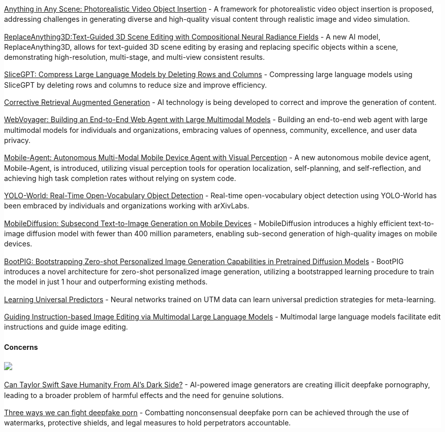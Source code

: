 [Anything in Any Scene: Photorealistic Video Object Insertion](https://arxiv.org/abs/2401.17509v1) - A framework for photorealistic video object insertion is proposed, addressing challenges in generating diverse and high-quality visual content through realistic image and video simulation.

[ReplaceAnything3D:Text-Guided 3D Scene Editing with Compositional Neural Radiance Fields](https://arxiv.org/abs/2401.17895v1) - A new AI model, ReplaceAnything3D, allows for text-guided 3D scene editing by erasing and replacing specific objects within a scene, demonstrating high-resolution, multi-stage, and multi-view consistent results.

[SliceGPT: Compress Large Language Models by Deleting Rows and Columns](https://arxiv.org/abs/2401.15024v1) - Compressing large language models using SliceGPT by deleting rows and columns to reduce size and improve efficiency.

[Corrective Retrieval Augmented Generation](https://arxiv.org/abs/2401.15884v1) - AI technology is being developed to correct and improve the generation of content.

[WebVoyager: Building an End-to-End Web Agent with Large Multimodal Models](https://arxiv.org/abs/2401.13919v2) - Building an end-to-end web agent with large multimodal models for individuals and organizations, embracing values of openness, community, excellence, and user data privacy.

[Mobile-Agent: Autonomous Multi-Modal Mobile Device Agent with Visual Perception](https://arxiv.org/abs/2401.16158v1) - A new autonomous mobile device agent, Mobile-Agent, is introduced, utilizing visual perception tools for operation localization, self-planning, and self-reflection, and achieving high task completion rates without relying on system code.

[YOLO-World: Real-Time Open-Vocabulary Object Detection](https://arxiv.org/abs/2401.17270v1) - Real-time open-vocabulary object detection using YOLO-World has been embraced by individuals and organizations working with arXivLabs.

[MobileDiffusion: Subsecond Text-to-Image Generation on Mobile Devices](https://arxiv.org/abs/2311.16567v1) - MobileDiffusion introduces a highly efficient text-to-image diffusion model with fewer than 400 million parameters, enabling sub-second generation of high-quality images on mobile devices.

[BootPIG: Bootstrapping Zero-shot Personalized Image Generation Capabilities in Pretrained Diffusion Models](https://arxiv.org/abs/2401.13974v1) - BootPIG introduces a novel architecture for zero-shot personalized image generation, utilizing a bootstrapped learning procedure to train the model in just 1 hour and outperforming existing methods.

[Learning Universal Predictors](https://arxiv.org/abs/2401.14953) - Neural networks trained on UTM data can learn universal prediction strategies for meta-learning.

[Guiding Instruction-based Image Editing via Multimodal Large Language Models](https://arxiv.org/abs/2309.17102) - Multimodal large language models facilitate edit instructions and guide image editing.

#### Concerns
![](https://assets.bwbx.io/images/users/iqjWHBFdfxIU/ixzdsD_sV4qA/v1/1200x800.jpg)

[Can Taylor Swift Save Humanity From AI’s Dark Side?](https://www.bloomberg.com/opinion/articles/2024-01-29/deepfake-porn-demands-taylor-swift-justice) - AI-powered image generators are creating illicit deepfake pornography, leading to a broader problem of harmful effects and the need for genuine solutions.

[Three ways we can fight deepfake porn](https://www.technologyreview.com/2024/01/29/1087325/three-ways-we-can-fight-deepfake-porn-taylors-version/) - Combatting nonconsensual deepfake porn can be achieved through the use of watermarks, protective shields, and legal measures to hold perpetrators accountable.
